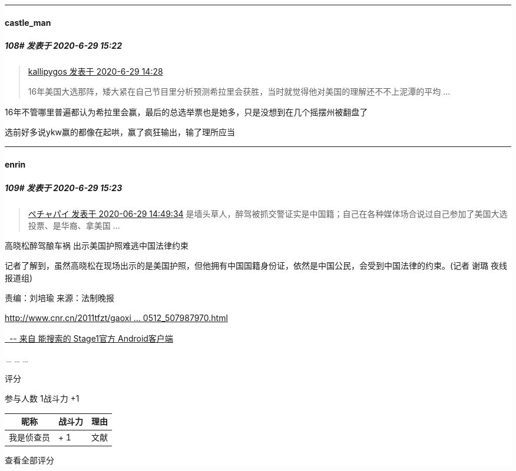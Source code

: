 
*****

####  castle_man  
##### 108#       发表于 2020-6-29 15:22



<blockquote><a href="httphttps://bbs.saraba1st.com/2b/forum.php?mod=redirect&amp;goto=findpost&amp;pid=47997181&amp;ptid=1944737" target="_blank">kallipygos 发表于 2020-6-29 14:28</a>

16年美国大选那阵，矮大紧在自己节目里分析预测希拉里会获胜，当时就觉得他对美国的理解还不不上泥潭的平均 ...</blockquote>
16年不管哪里普遍都认为希拉里会赢，最后的总选举票也是她多，只是没想到在几个摇摆州被翻盘了


选前好多说ykw赢的都像在起哄，赢了疯狂输出，输了理所应当







*****

####  enrin  
##### 109#       发表于 2020-6-29 15:23



<blockquote><a href="httphttps://bbs.saraba1st.com/2b/forum.php?mod=redirect&amp;goto=findpost&amp;pid=47997416&amp;ptid=1944737" target="_blank">ペチャパイ 发表于 2020-06-29 14:49:34</a>
是墙头草人，醉驾被抓交警证实是中国籍；自己在各种媒体场合说过自己参加了美国大选投票、是华裔、拿美国 ...</blockquote>高晓松醉驾酿车祸 出示美国护照难逃中国法律约束

记者了解到，虽然高晓松在现场出示的是美国护照，但他拥有中国国籍身份证，依然是中国公民，会受到中国法律的约束。(记者 谢璐 夜线报道组)

责编：刘培瑜 来源：法制晚报

[http://www.cnr.cn/2011tfzt/gaoxi ... 0512_507987970.html](http://www.cnr.cn/2011tfzt/gaoxiaosong/newest/201105/t20110512_507987970.html)

[  -- 来自 能搜索的 Stage1官方 Android客户端](https://www.coolapk.com/apk/140634)



﹍﹍﹍

评分





 参与人数 1战斗力 +1

|昵称|战斗力|理由|
|----|---|---|
| 我是侦查员| + 1|文献|



查看全部评分




